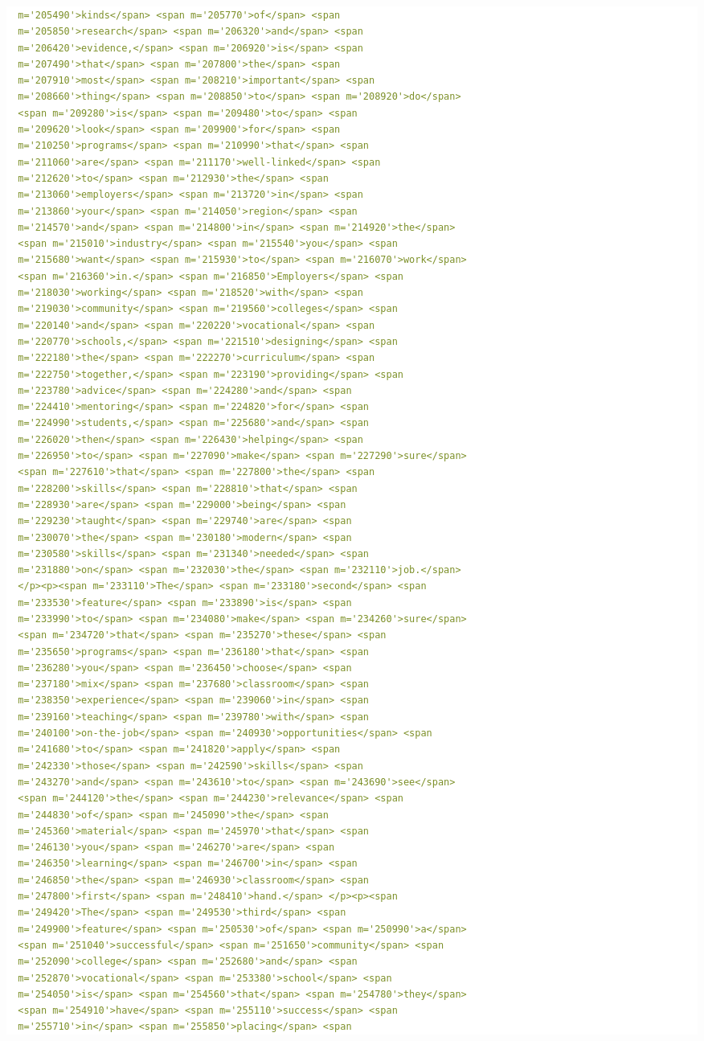 ```yaml
  m='205490'>kinds</span> <span m='205770'>of</span> <span
  m='205850'>research</span> <span m='206320'>and</span> <span
  m='206420'>evidence,</span> <span m='206920'>is</span> <span
  m='207490'>that</span> <span m='207800'>the</span> <span
  m='207910'>most</span> <span m='208210'>important</span> <span
  m='208660'>thing</span> <span m='208850'>to</span> <span m='208920'>do</span>
  <span m='209280'>is</span> <span m='209480'>to</span> <span
  m='209620'>look</span> <span m='209900'>for</span> <span
  m='210250'>programs</span> <span m='210990'>that</span> <span
  m='211060'>are</span> <span m='211170'>well-linked</span> <span
  m='212620'>to</span> <span m='212930'>the</span> <span
  m='213060'>employers</span> <span m='213720'>in</span> <span
  m='213860'>your</span> <span m='214050'>region</span> <span
  m='214570'>and</span> <span m='214800'>in</span> <span m='214920'>the</span>
  <span m='215010'>industry</span> <span m='215540'>you</span> <span
  m='215680'>want</span> <span m='215930'>to</span> <span m='216070'>work</span>
  <span m='216360'>in.</span> <span m='216850'>Employers</span> <span
  m='218030'>working</span> <span m='218520'>with</span> <span
  m='219030'>community</span> <span m='219560'>colleges</span> <span
  m='220140'>and</span> <span m='220220'>vocational</span> <span
  m='220770'>schools,</span> <span m='221510'>designing</span> <span
  m='222180'>the</span> <span m='222270'>curriculum</span> <span
  m='222750'>together,</span> <span m='223190'>providing</span> <span
  m='223780'>advice</span> <span m='224280'>and</span> <span
  m='224410'>mentoring</span> <span m='224820'>for</span> <span
  m='224990'>students,</span> <span m='225680'>and</span> <span
  m='226020'>then</span> <span m='226430'>helping</span> <span
  m='226950'>to</span> <span m='227090'>make</span> <span m='227290'>sure</span>
  <span m='227610'>that</span> <span m='227800'>the</span> <span
  m='228200'>skills</span> <span m='228810'>that</span> <span
  m='228930'>are</span> <span m='229000'>being</span> <span
  m='229230'>taught</span> <span m='229740'>are</span> <span
  m='230070'>the</span> <span m='230180'>modern</span> <span
  m='230580'>skills</span> <span m='231340'>needed</span> <span
  m='231880'>on</span> <span m='232030'>the</span> <span m='232110'>job.</span>
  </p><p><span m='233110'>The</span> <span m='233180'>second</span> <span
  m='233530'>feature</span> <span m='233890'>is</span> <span
  m='233990'>to</span> <span m='234080'>make</span> <span m='234260'>sure</span>
  <span m='234720'>that</span> <span m='235270'>these</span> <span
  m='235650'>programs</span> <span m='236180'>that</span> <span
  m='236280'>you</span> <span m='236450'>choose</span> <span
  m='237180'>mix</span> <span m='237680'>classroom</span> <span
  m='238350'>experience</span> <span m='239060'>in</span> <span
  m='239160'>teaching</span> <span m='239780'>with</span> <span
  m='240100'>on-the-job</span> <span m='240930'>opportunities</span> <span
  m='241680'>to</span> <span m='241820'>apply</span> <span
  m='242330'>those</span> <span m='242590'>skills</span> <span
  m='243270'>and</span> <span m='243610'>to</span> <span m='243690'>see</span>
  <span m='244120'>the</span> <span m='244230'>relevance</span> <span
  m='244830'>of</span> <span m='245090'>the</span> <span
  m='245360'>material</span> <span m='245970'>that</span> <span
  m='246130'>you</span> <span m='246270'>are</span> <span
  m='246350'>learning</span> <span m='246700'>in</span> <span
  m='246850'>the</span> <span m='246930'>classroom</span> <span
  m='247800'>first</span> <span m='248410'>hand.</span> </p><p><span
  m='249420'>The</span> <span m='249530'>third</span> <span
  m='249900'>feature</span> <span m='250530'>of</span> <span m='250990'>a</span>
  <span m='251040'>successful</span> <span m='251650'>community</span> <span
  m='252090'>college</span> <span m='252680'>and</span> <span
  m='252870'>vocational</span> <span m='253380'>school</span> <span
  m='254050'>is</span> <span m='254560'>that</span> <span m='254780'>they</span>
  <span m='254910'>have</span> <span m='255110'>success</span> <span
  m='255710'>in</span> <span m='255850'>placing</span> <span
```